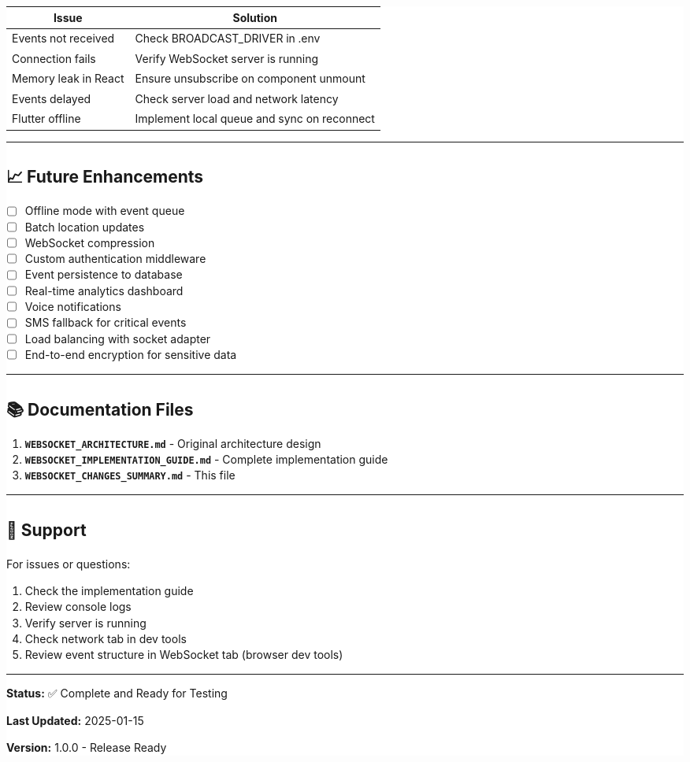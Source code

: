 | Issue | Solution |
|-------|----------|
| Events not received | Check BROADCAST_DRIVER in .env |
| Connection fails | Verify WebSocket server is running |
| Memory leak in React | Ensure unsubscribe on component unmount |
| Events delayed | Check server load and network latency |
| Flutter offline | Implement local queue and sync on reconnect |

---

## 📈 Future Enhancements

- [ ] Offline mode with event queue
- [ ] Batch location updates
- [ ] WebSocket compression
- [ ] Custom authentication middleware
- [ ] Event persistence to database
- [ ] Real-time analytics dashboard
- [ ] Voice notifications
- [ ] SMS fallback for critical events
- [ ] Load balancing with socket adapter
- [ ] End-to-end encryption for sensitive data

---

## 📚 Documentation Files

1. **`WEBSOCKET_ARCHITECTURE.md`** - Original architecture design
2. **`WEBSOCKET_IMPLEMENTATION_GUIDE.md`** - Complete implementation guide
3. **`WEBSOCKET_CHANGES_SUMMARY.md`** - This file

---

## 👤 Support

For issues or questions:
1. Check the implementation guide
2. Review console logs
3. Verify server is running
4. Check network tab in dev tools
5. Review event structure in WebSocket tab (browser dev tools)

---

**Status:** ✅ Complete and Ready for Testing

**Last Updated:** 2025-01-15

**Version:** 1.0.0 - Release Ready
